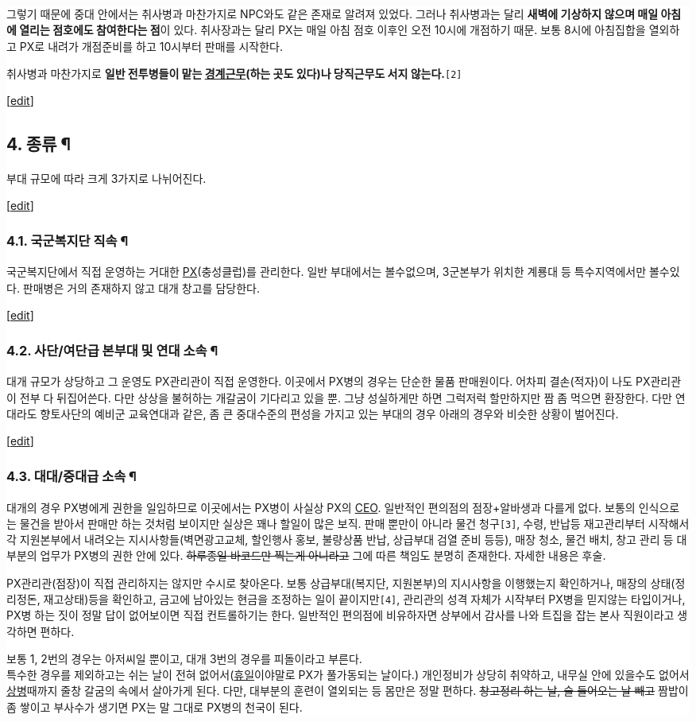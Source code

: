 그렇기 때문에 중대 안에서는 취사병과 마찬가지로 NPC와도 같은 존재로 알려져 있었다. 그러나 취사병과는 달리 **새벽에 기상하지 않으며
매일 아침에 열리는 점호에도 참여한다는 점**이 있다. 취사장과는 달리 PX는 매일 아침 점호 이후인 오전 10시에 개점하기 때문. 보통
8시에 아침집합을 열외하고 PX로 내려가 개점준비를 하고 10시부터 판매를 시작한다.

  

취사병과 마찬가지로 **일반 전투병들이 맡는 [경계근무](%EA%B2%BD%EA%B3%84%EA%B7%BC%EB%AC%B4.md)(하는
곳도 있다)나 당직근무도 서지 않는다.**`[2]`

  

[[edit](http://rigvedawiki.net/r1/wiki.php/PX%EB%B3%91?action=edit&section=4)]

## 4. 종류 ¶

부대 규모에 따라 크게 3가지로 나뉘어진다.

  

[[edit](http://rigvedawiki.net/r1/wiki.php/PX%EB%B3%91?action=edit&section=5)]

### 4.1. 국군복지단 직속 ¶

국군복지단에서 직접 운영하는 거대한 [PX](PX.md)(충성클럽)를 관리한다. 일반 부대에서는 볼수없으며, 3군본부가 위치한 계룡대
등 특수지역에서만 볼수있다. 판매병은 거의 존재하지 않고 대개 창고를 담당한다.

  

[[edit](http://rigvedawiki.net/r1/wiki.php/PX%EB%B3%91?action=edit&section=6)]

### 4.2. 사단/여단급 본부대 및 연대 소속 ¶

대개 규모가 상당하고 그 운영도 PX관리관이 직접 운영한다. 이곳에서 PX병의 경우는 단순한 물품 판매원이다. 어차피 결손(적자)이 나도
PX관리관이 전부 다 뒤집어쓴다. 다만 상상을 불허하는 개갈굼이 기다리고 있을 뿐. 그냥 성실하게만 하면 그럭저럭 할만하지만 짬 좀 먹으면
환장한다. 다만 연대라도 향토사단의 예비군 교육연대과 같은, 좀 큰 중대수준의 편성을 가지고 있는 부대의 경우 아래의 경우와 비슷한 상황이
벌어진다.

  

[[edit](http://rigvedawiki.net/r1/wiki.php/PX%EB%B3%91?action=edit&section=7)]

### 4.3. 대대/중대급 소속 ¶

대개의 경우 PX병에게 권한을 일임하므로 이곳에서는 PX병이 사실상 PX의 [CEO](CEO.md). 일반적인 편의점의 점장+알바생과
다를게 없다. 보통의 인식으로는 물건을 받아서 판매만 하는 것처럼 보이지만 실상은 꽤나 할일이 많은 보직. 판매 뿐만이 아니라 물건
청구`[3]`, 수령, 반납등 재고관리부터 시작해서 각 지원본부에서 내려오는 지시사항들(벽면광고교체, 할인행사 홍보, 불량상품 반납,
상급부대 검열 준비 등등), 매장 청소, 물건 배치, 창고 관리 등 대부분의 업무가 PX병의 권한 안에 있다. <del>하루종일 바코드만
찍는게 아니라고</del> 그에 따른 책임도 분명히 존재한다. 자세한 내용은 후술.

  

PX관리관(점장)이 직접 관리하지는 않지만 수시로 찾아온다. 보통 상급부대(복지단, 지원본부)의 지시사항을 이행했는지 확인하거나, 매장의
상태(정리정돈, 재고상태)등을 확인하고, 금고에 남아있는 현금을 조정하는 일이 끝이지만`[4]`, 관리관의 성격 자체가 시작부터 PX병을
믿지않는 타입이거나, PX병 하는 짓이 정말 답이 없어보이면 직접 컨트롤하기는 한다. 일반적인 편의점에 비유하자면 상부에서 감사를 나와
트집을 잡는 본사 직원이라고 생각하면 편하다.

  

보통 1, 2번의 경우는 아저씨일 뿐이고, 대개 3번의 경우를 피돌이라고 부른다.  
특수한 경우를 제외하고는 쉬는 날이 전혀 없어서([휴일](%ED%9C%B4%EC%9D%BC.md)이야말로 PX가 풀가동되는 날이다.)
개인정비가 상당히 취약하고, 내무실 안에 있을수도 없어서 [상병](%EC%83%81%EB%B3%91.md)때까지 줄창 갈굼의 속에서
살아가게 된다. 다만, 대부분의 훈련이 열외되는 등 몸만은 정말 편하다. <del>창고정리 하는 날, 술 들어오는 날 빼고</del> 짬밥이
좀 쌓이고 부사수가 생기면 PX는 말 그대로 PX병의 천국이 된다.
